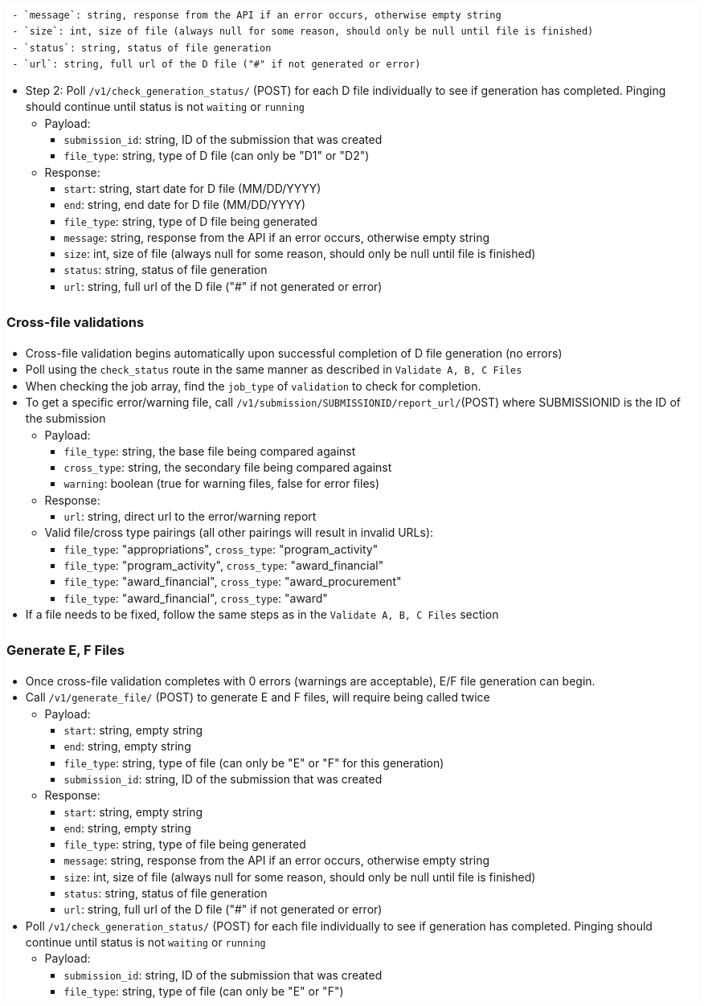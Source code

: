      - `message`: string, response from the API if an error occurs, otherwise empty string
     - `size`: int, size of file (always null for some reason, should only be null until file is finished)
     - `status`: string, status of file generation
     - `url`: string, full url of the D file ("#" if not generated or error)
- Step 2: Poll `/v1/check_generation_status/` (POST) for each D file individually to see if generation has completed. Pinging should continue until status is not `waiting` or `running`
  - Payload:
     - `submission_id`: string, ID of the submission that was created
     - `file_type`: string, type of D file (can only be "D1" or "D2")
  - Response:
     - `start`: string, start date for D file (MM/DD/YYYY)
     - `end`: string, end date for D file (MM/DD/YYYY)
     - `file_type`: string, type of D file being generated
     - `message`: string, response from the API if an error occurs, otherwise empty string
     - `size`: int, size of file (always null for some reason, should only be null until file is finished)
     - `status`: string, status of file generation
     - `url`: string, full url of the D file ("#" if not generated or error)

### Cross-file validations
- Cross-file validation begins automatically upon successful completion of D file generation (no errors)
- Poll using the `check_status` route in the same manner as described in `Validate A, B, C Files`
- When checking the job array, find the `job_type` of `validation` to check for completion.
- To get a specific error/warning file, call `/v1/submission/SUBMISSIONID/report_url/`(POST) where SUBMISSIONID is the ID of the submission
  - Payload:
     - `file_type`: string, the base file being compared against
     - `cross_type`: string, the secondary file being compared against
     - `warning`: boolean (true for warning files, false for error files)
  - Response:
     - `url`: string, direct url to the error/warning report
  - Valid file/cross type pairings (all other pairings will result in invalid URLs):
     - `file_type`: "appropriations", `cross_type`: "program\_activity"
     - `file_type`: "program\_activity", `cross_type`: "award\_financial"
     - `file_type`: "award\_financial", `cross_type`: "award\_procurement"
     - `file_type`: "award\_financial", `cross_type`: "award"
- If a file needs to be fixed, follow the same steps as in the `Validate A, B, C Files` section

### Generate E, F Files
- Once cross-file validation completes with 0 errors (warnings are acceptable), E/F file generation can begin.
- Call `/v1/generate_file/` (POST) to generate E and F files, will require being called twice
  - Payload:
     - `start`: string, empty string
     - `end`: string, empty string
     - `file_type`: string, type of file (can only be "E" or "F" for this generation)
     - `submission_id`: string, ID of the submission that was created
  - Response:
     - `start`: string, empty string
     - `end`: string, empty string
     - `file_type`: string, type of file being generated
     - `message`: string, response from the API if an error occurs, otherwise empty string
     - `size`: int, size of file (always null for some reason, should only be null until file is finished)
     - `status`: string, status of file generation
     - `url`: string, full url of the D file ("#" if not generated or error)
- Poll `/v1/check_generation_status/` (POST) for each file individually to see if generation has completed. Pinging should continue until status is not `waiting` or `running`
  - Payload:
     - `submission_id`: string, ID of the submission that was created
     - `file_type`: string, type of file (can only be "E" or "F")